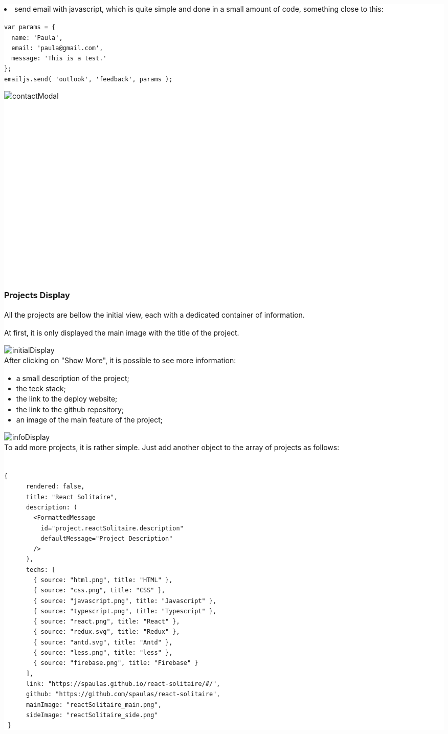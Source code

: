   <li>send email with javascript, which is quite simple and done in a small amount of code, something close to this:

```
var params = {
  name: 'Paula',
  email: 'paula@gmail.com',
  message: 'This is a test.'
};
emailjs.send( 'outlook', 'feedback', params );
```

</ul>

<img align="left" alt="contactModal" width="100%" src="https://i.ibb.co/9HxzGQn/send-Message-Modal.png" />

<br /><br /><br /><br /><br /><br /><br /><br /><br /><br /><br /><br /><br /><br /><br /><br /><br /><br />

<h3 align="left">Projects Display</h3>
<p>All the projects are bellow the initial view, each with a dedicated container of information.</p>
<p>At first, it is only displayed the main image with the title of the project.</p>

<img align="left" alt="initialDisplay" width="100%" src="https://i.ibb.co/KVW7YGb/initial-Banner.png" />


<p>After clicking on "Show More", it is possible to see more information:
<ul>
  <li>a small description of the project;</li>
  <li>the teck stack;</li>
  <li>the link to the deploy website;</li>
  <li>the link to the github repository;</li>
  <li>an image of the main feature of the project;</li>
</ul>

<img align="left" alt="infoDisplay" width="100%" src="https://i.ibb.co/yY5Wq9Y/projectinside.png" />
<p>To add more projects, it is rather simple. Just add another object to the array of projects as follows:</p>

```

{
      rendered: false,
      title: "React Solitaire",
      description: (
        <FormattedMessage
          id="project.reactSolitaire.description"
          defaultMessage="Project Description"
        />
      ),
      techs: [
        { source: "html.png", title: "HTML" },
        { source: "css.png", title: "CSS" },
        { source: "javascript.png", title: "Javascript" },
        { source: "typescript.png", title: "Typescript" },
        { source: "react.png", title: "React" },
        { source: "redux.svg", title: "Redux" },
        { source: "antd.svg", title: "Antd" },
        { source: "less.png", title: "less" },
        { source: "firebase.png", title: "Firebase" }
      ],
      link: "https://spaulas.github.io/react-solitaire/#/",
      github: "https://github.com/spaulas/react-solitaire",
      mainImage: "reactSolitaire_main.png",
      sideImage: "reactSolitaire_side.png"
 }
```